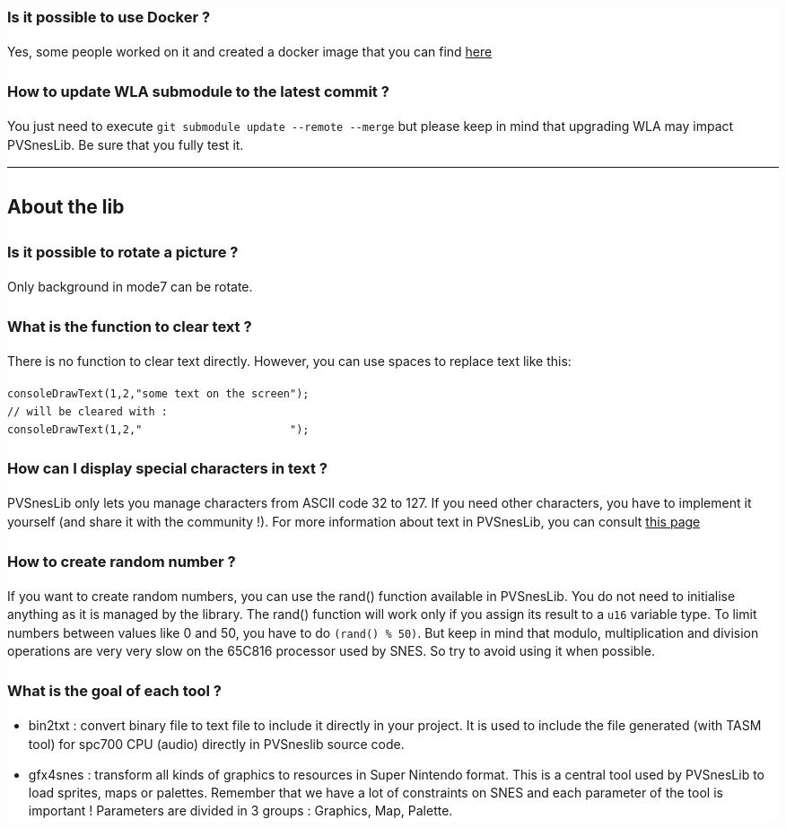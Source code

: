 ### Is it possible to use Docker ?

Yes, some people worked on it and created a docker image that you can find [here](https://github.com/Crazy-Piri/pvsneslib-docker)

### How to update WLA submodule to the latest commit ?

You just need to execute `git submodule update --remote --merge` but please keep in mind that upgrading WLA may impact PVSnesLib. Be sure that you fully test it.

---

## About the lib

### Is it possible to rotate a picture ?

Only background in mode7 can be rotate.

### What is the function to clear text ?

There is no function to clear text directly. However, you can use spaces to replace text like this:
```
consoleDrawText(1,2,"some text on the screen");
// will be cleared with :
consoleDrawText(1,2,"                       ");
```

### How can I display special characters in text ?

PVSnesLib only lets you manage characters from ASCII code 32 to 127. If you need other characters, you have to implement it yourself (and share it with the community !).
For more information about text in PVSnesLib, you can consult [this page](https://github.com/alekmaul/pvsneslib/wiki/Input-and-Output)

### How to create random number ?

If you want to create random numbers, you can use the rand() function available in PVSnesLib. You do not need to initialise anything as it is managed by the library.
The rand() function will work only if you assign its result to a `u16` variable type.
To limit numbers between values like 0 and 50, you have to do `(rand() % 50)`. But keep in mind that modulo, multiplication and division operations are very very slow on the 65C816 processor used by SNES. So try to avoid using it when possible.

### What is the goal of each tool ?

- bin2txt : convert binary file to text file to include it directly in your project. It is used to include the file generated (with TASM tool) for spc700 CPU (audio) directly in PVSneslib source code.

- gfx4snes : transform all kinds of graphics to resources in Super Nintendo format. This is a central tool used by PVSnesLib to load sprites, maps or palettes.
Remember that we have a lot of constraints on SNES and each parameter of the tool is important ! Parameters are divided in 3 groups : Graphics, Map, Palette.
